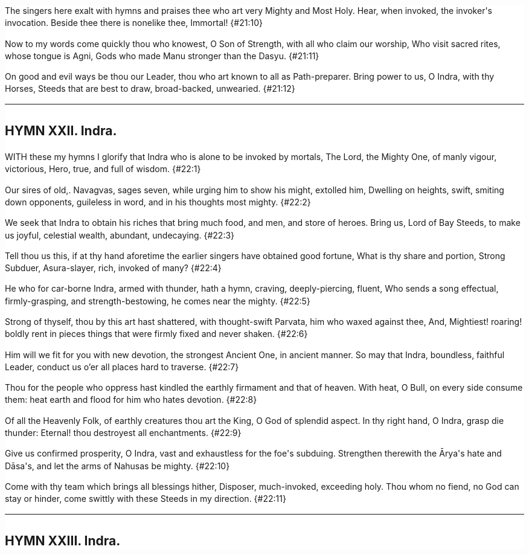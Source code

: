 The singers here exalt with hymns and praises thee who art very Mighty and Most Holy.
Hear, when invoked, the invoker's invocation. Beside thee there is nonelike thee, Immortal! {#21:10}

Now to my words come quickly thou who knowest, O Son of Strength, with all who claim our worship,
Who visit sacred rites, whose tongue is Agni, Gods who made Manu stronger than the Dasyu. {#21:11}

On good and evil ways be thou our Leader, thou who art known to all as Path-preparer.
Bring power to us, O Indra, with thy Horses, Steeds that are best to draw, broad-backed, unwearied. {#21:12}

* * *

## HYMN XXII. Indra.

WITH these my hymns I glorify that Indra who is alone to be invoked by mortals,
The Lord, the Mighty One, of manly vigour, victorious, Hero, true, and full of wisdom. {#22:1}

Our sires of old,. Navagvas, sages seven, while urging him to show his might, extolled him,
Dwelling on heights, swift, smiting down opponents, guileless in word, and in his thoughts most mighty. {#22:2}

We seek that Indra to obtain his riches that bring much food, and men, and store of heroes.
Bring us, Lord of Bay Steeds, to make us joyful, celestial wealth, abundant, undecaying. {#22:3}

Tell thou us this, if at thy hand aforetime the earlier singers have obtained good fortune,
What is thy share and portion, Strong Subduer, Asura-slayer, rich, invoked of many? {#22:4}

He who for car-borne Indra, armed with thunder, hath a hymn, craving, deeply-piercing, fluent,
Who sends a song effectual, firmly-grasping, and strength-bestowing, he comes near the mighty. {#22:5}

Strong of thyself, thou by this art hast shattered, with thought-swift Parvata, him who waxed against thee,
And, Mightiest! roaring! boldly rent in pieces things that were firmly fixed and never shaken. {#22:6}

Him will we fit for you with new devotion, the strongest Ancient One, in ancient manner.
So may that Indra, boundless, faithful Leader, conduct us o’er all places hard to traverse. {#22:7}

Thou for the people who oppress hast kindled the earthly firmament and that of heaven.
With heat, O Bull, on every side consume them: heat earth and flood for him who hates devotion. {#22:8}

Of all the Heavenly Folk, of earthly creatures thou art the King, O God of splendid aspect.
In thy right hand, O Indra, grasp die thunder: Eternal! thou destroyest all enchantments. {#22:9}

Give us confirmed prosperity, O Indra, vast and exhaustless for the foe's subduing.
Strengthen therewith the Ārya's hate and Dāsa's, and let the arms of Nahusas be mighty. {#22:10}

Come with thy team which brings all blessings hither, Disposer, much-invoked, exceeding holy.
Thou whom no fiend, no God can stay or hinder, come swittly with these Steeds in my direction. {#22:11}

* * *

## HYMN XXIII. Indra.
